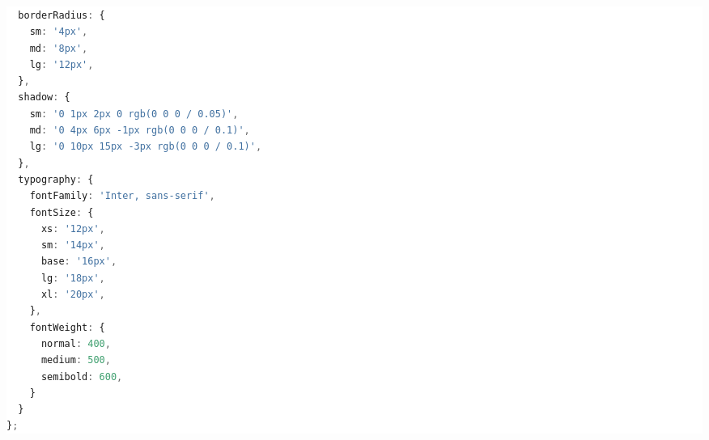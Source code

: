 ```typescript
  borderRadius: {
    sm: '4px',
    md: '8px',
    lg: '12px',
  },
  shadow: {
    sm: '0 1px 2px 0 rgb(0 0 0 / 0.05)',
    md: '0 4px 6px -1px rgb(0 0 0 / 0.1)',
    lg: '0 10px 15px -3px rgb(0 0 0 / 0.1)',
  },
  typography: {
    fontFamily: 'Inter, sans-serif',
    fontSize: {
      xs: '12px',
      sm: '14px',
      base: '16px',
      lg: '18px',
      xl: '20px',
    },
    fontWeight: {
      normal: 400,
      medium: 500,
      semibold: 600,
    }
  }
};
```